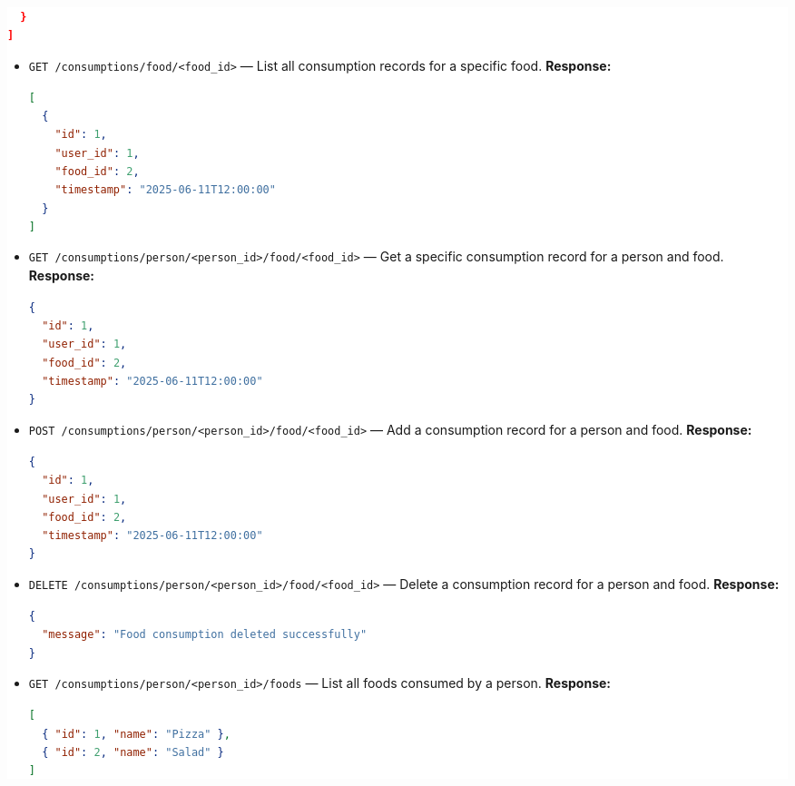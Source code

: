   ```json
    }
  ]
  ```
- `GET /consumptions/food/<food_id>` — List all consumption records for a specific food.
  **Response:**
  ```json
  [
    {
      "id": 1,
      "user_id": 1,
      "food_id": 2,
      "timestamp": "2025-06-11T12:00:00"
    }
  ]
  ```
- `GET /consumptions/person/<person_id>/food/<food_id>` — Get a specific consumption record for a person and food.
  **Response:**
  ```json
  {
    "id": 1,
    "user_id": 1,
    "food_id": 2,
    "timestamp": "2025-06-11T12:00:00"
  }
  ```
- `POST /consumptions/person/<person_id>/food/<food_id>` — Add a consumption record for a person and food.
  **Response:**
  ```json
  {
    "id": 1,
    "user_id": 1,
    "food_id": 2,
    "timestamp": "2025-06-11T12:00:00"
  }
  ```
- `DELETE /consumptions/person/<person_id>/food/<food_id>` — Delete a consumption record for a person and food.
  **Response:**
  ```json
  {
    "message": "Food consumption deleted successfully"
  }
  ```
- `GET /consumptions/person/<person_id>/foods` — List all foods consumed by a person.
  **Response:**
  ```json
  [
    { "id": 1, "name": "Pizza" },
    { "id": 2, "name": "Salad" }
  ]
  ```

